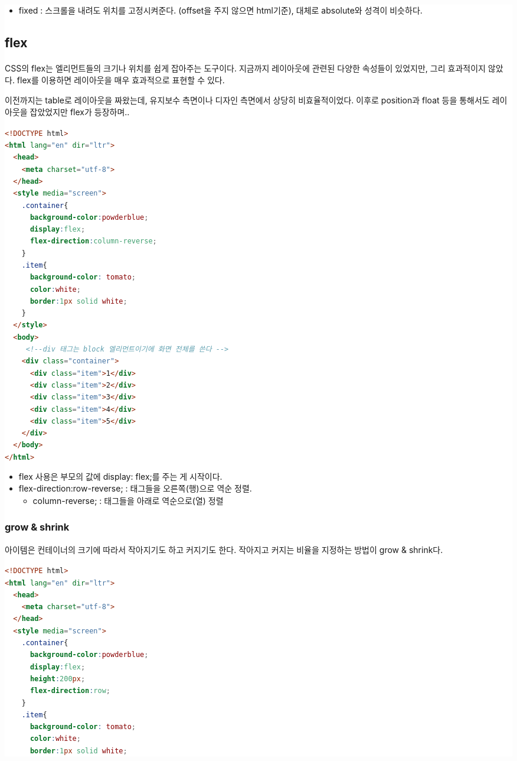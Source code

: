 - fixed : 스크롤을 내려도 위치를 고정시켜준다. (offset을 주지 않으면 html기준), 대체로 absolute와 성격이 비슷하다.

## flex

CSS의 flex는 엘리먼트들의 크기나 위치를 쉽게 잡아주는 도구이다. 지금까지 레이아웃에 관련된 다양한 속성들이 있었지만, 그리 효과적이지 않았다. flex를 이용하면 레이아웃을 매우 효과적으로 표현할 수 있다.

이전까지는 table로 레이아웃을 짜왔는데, 유지보수 측면이나 디자인 측면에서 상당히 비효율적이었다. 이후로 position과 float 등을 통해서도 레이아웃을 잡았었지만 flex가 등장하며..

```html
<!DOCTYPE html>
<html lang="en" dir="ltr">
  <head>
    <meta charset="utf-8">
  </head>
  <style media="screen">
    .container{
      background-color:powderblue;
      display:flex;
      flex-direction:column-reverse;
    }
    .item{
      background-color: tomato;
      color:white;
      border:1px solid white;
    }
  </style>
  <body>
     <!--div 태그는 block 엘리먼트이기에 화면 전체를 쓴다 -->
    <div class="container">
      <div class="item">1</div>
      <div class="item">2</div>
      <div class="item">3</div>
      <div class="item">4</div>
      <div class="item">5</div>
    </div>
  </body>
</html>
```

- flex 사용은 부모의 값에 display: flex;를 주는 게 시작이다.
- flex-direction:row-reverse; : 태그들을 오른쪽(행)으로 역순 정렬.
  - column-reverse; : 태그들을 아래로 역순으로(열) 정렬

### grow & shrink

아이템은 컨테이너의 크기에 따라서 작아지기도 하고 커지기도 한다. 작아지고 커지는 비율을 지정하는 방법이 grow & shrink다.

```html
<!DOCTYPE html>
<html lang="en" dir="ltr">
  <head>
    <meta charset="utf-8">
  </head>
  <style media="screen">
    .container{
      background-color:powderblue;
      display:flex;
      height:200px;
      flex-direction:row;
    }
    .item{
      background-color: tomato;
      color:white;
      border:1px solid white;
```